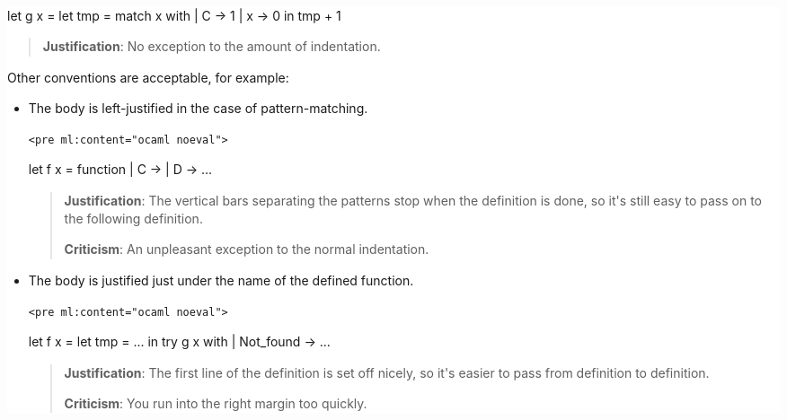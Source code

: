let g x =
  let tmp =
    match x with
    | C -> 1
    | x -> 0 in
  tmp + 1
</pre>

<blockquote><p>
    <strong>Justification</strong>:
    No exception to the amount of indentation.
</p></blockquote>
<p>
Other conventions are acceptable, for example:
</p>
<ul><li>
    The body is left-justified in the case of pattern-matching.
    
    <pre ml:content="ocaml noeval">
let f x = function
| C ->
| D ->
...
</pre>
    <blockquote><p>
	<strong>Justification</strong>:
	The vertical bars separating the patterns stop when the
	definition is done, so it's still easy to pass on to the
	following definition.
      </p><p><strong>Criticism</strong>:
	An unpleasant exception to the normal indentation.
    </p></blockquote>
  </li><li>
    The body is justified just under the name of the defined function.
    
    <pre ml:content="ocaml noeval">
let f x =
    let tmp = ... in
    try g x with
    | Not_found ->
    ...
</pre>
    <blockquote><p>
	<strong>Justification</strong>:
	The first line of the definition is set off
	nicely, so it's easier to pass from definition to definition.
      </p><p><strong>Criticism</strong>:
	You run into the right margin too quickly.
    </p></blockquote>
</li></ul>
